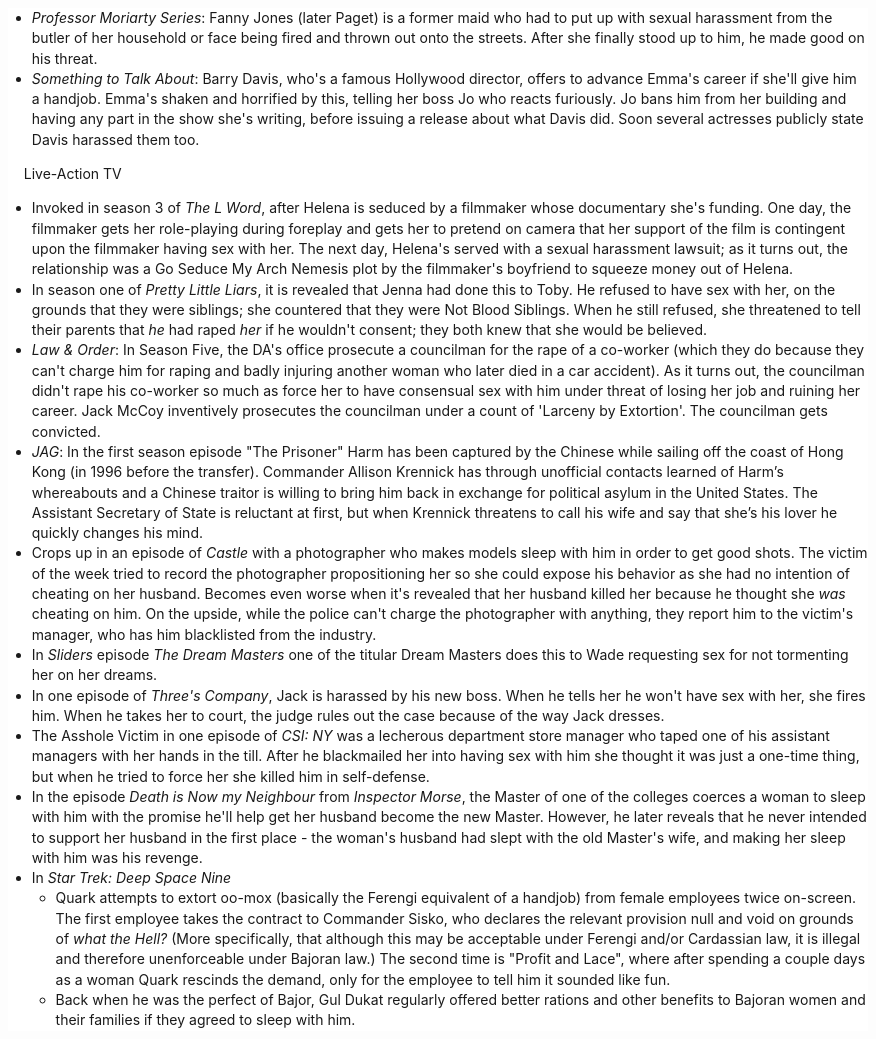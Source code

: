 -   _Professor Moriarty Series_: Fanny Jones (later Paget) is a former maid who had to put up with sexual harassment from the butler of her household or face being fired and thrown out onto the streets. After she finally stood up to him, he made good on his threat.
-   _Something to Talk About_: Barry Davis, who's a famous Hollywood director, offers to advance Emma's career if she'll give him a handjob. Emma's shaken and horrified by this, telling her boss Jo who reacts furiously. Jo bans him from her building and having any part in the show she's writing, before issuing a release about what Davis did. Soon several actresses publicly state Davis harassed them too.

    Live-Action TV 

-   Invoked in season 3 of _The L Word_, after Helena is seduced by a filmmaker whose documentary she's funding. One day, the filmmaker gets her role-playing during foreplay and gets her to pretend on camera that her support of the film is contingent upon the filmmaker having sex with her. The next day, Helena's served with a sexual harassment lawsuit; as it turns out, the relationship was a Go Seduce My Arch Nemesis plot by the filmmaker's boyfriend to squeeze money out of Helena.
-   In season one of _Pretty Little Liars_, it is revealed that Jenna had done this to Toby. He refused to have sex with her, on the grounds that they were siblings; she countered that they were Not Blood Siblings. When he still refused, she threatened to tell their parents that _he_ had raped _her_ if he wouldn't consent; they both knew that she would be believed.
-   _Law & Order_: In Season Five, the DA's office prosecute a councilman for the rape of a co-worker (which they do because they can't charge him for raping and badly injuring another woman who later died in a car accident). As it turns out, the councilman didn't rape his co-worker so much as force her to have consensual sex with him under threat of losing her job and ruining her career. Jack McCoy inventively prosecutes the councilman under a count of 'Larceny by Extortion'. The councilman gets convicted.
-   _JAG_: In the first season episode "The Prisoner" Harm has been captured by the Chinese while sailing off the coast of Hong Kong (in 1996 before the transfer). Commander Allison Krennick has through unofficial contacts learned of Harm’s whereabouts and a Chinese traitor is willing to bring him back in exchange for political asylum in the United States. The Assistant Secretary of State is reluctant at first, but when Krennick threatens to call his wife and say that she’s his lover he quickly changes his mind.
-   Crops up in an episode of _Castle_ with a photographer who makes models sleep with him in order to get good shots. The victim of the week tried to record the photographer propositioning her so she could expose his behavior as she had no intention of cheating on her husband. Becomes even worse when it's revealed that her husband killed her because he thought she _was_ cheating on him. On the upside, while the police can't charge the photographer with anything, they report him to the victim's manager, who has him blacklisted from the industry.
-   In _Sliders_ episode _The Dream Masters_ one of the titular Dream Masters does this to Wade requesting sex for not tormenting her on her dreams.
-   In one episode of _Three's Company_, Jack is harassed by his new boss. When he tells her he won't have sex with her, she fires him. When he takes her to court, the judge rules out the case because of the way Jack dresses.
-   The Asshole Victim in one episode of _CSI: NY_ was a lecherous department store manager who taped one of his assistant managers with her hands in the till. After he blackmailed her into having sex with him she thought it was just a one-time thing, but when he tried to force her she killed him in self-defense.
-   In the episode _Death is Now my Neighbour_ from _Inspector Morse_, the Master of one of the colleges coerces a woman to sleep with him with the promise he'll help get her husband become the new Master. However, he later reveals that he never intended to support her husband in the first place - the woman's husband had slept with the old Master's wife, and making her sleep with him was his revenge.
-   In _Star Trek: Deep Space Nine_
    -   Quark attempts to extort oo-mox (basically the Ferengi equivalent of a handjob) from female employees twice on-screen. The first employee takes the contract to Commander Sisko, who declares the relevant provision null and void on grounds of _what the Hell?_ (More specifically, that although this may be acceptable under Ferengi and/or Cardassian law, it is illegal and therefore unenforceable under Bajoran law.) The second time is "Profit and Lace", where after spending a couple days as a woman Quark rescinds the demand, only for the employee to tell him it sounded like fun.
    -   Back when he was the perfect of Bajor, Gul Dukat regularly offered better rations and other benefits to Bajoran women and their families if they agreed to sleep with him.